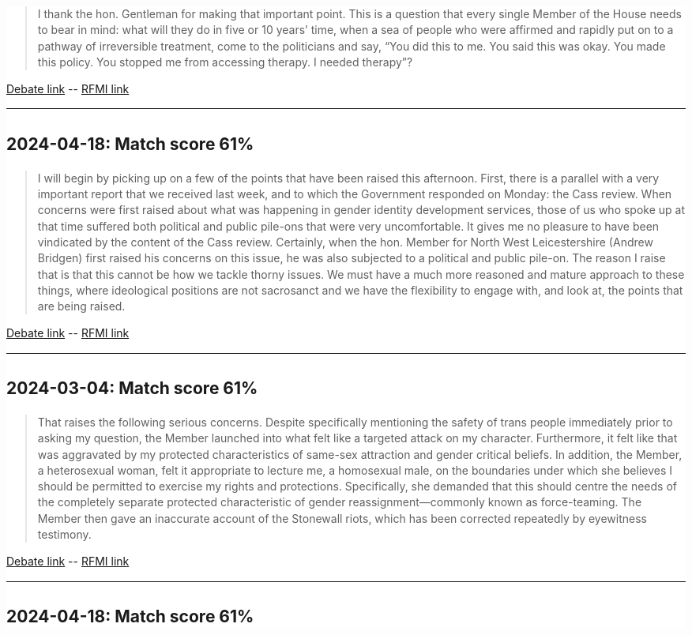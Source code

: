 >I thank the hon. Gentleman for making that important point. This is a question that every single Member of the House needs to bear in mind: what will they do in five or 10 years’ time, when a sea of people who were affirmed and rapidly put on to a pathway of  irreversible treatment, come to the politicians and say, “You did this to me. You said this was okay. You made this policy. You stopped me from accessing therapy. I needed therapy”?

[Debate link](https://www.theyworkforyou.com/debates/?id=2024-03-01a.585.1)  --  [RFMI link](https://www.theyworkforyou.com/mp/25873/register)


---



## 2024-04-18: Match score 61%

>I will begin by picking up on a few of the points that have been raised this afternoon. First, there is a parallel with a very important report that we received last week, and to which the Government responded on Monday: the Cass review. When concerns were first raised about what was happening in gender identity development services, those of us who spoke up at that time suffered both political and public pile-ons that were very uncomfortable. It gives me no pleasure to have been vindicated by the content of the Cass review. Certainly, when the hon. Member for North West Leicestershire (Andrew Bridgen) first raised his concerns on this issue, he was also subjected to a political and public pile-on. The reason I raise that is that this cannot be how we tackle thorny issues. We must have a much more reasoned and mature approach to these things, where ideological positions are not sacrosanct and we have the flexibility to engage with, and look at, the points that are being raised.

[Debate link](https://www.theyworkforyou.com/debates/?id=2024-04-18a.524.1)  --  [RFMI link](https://www.theyworkforyou.com/mp/25873/register)


---



## 2024-03-04: Match score 61%

>That raises the following serious concerns. Despite specifically mentioning the safety of trans people immediately prior to asking my question, the Member launched into what felt like a targeted attack on my character. Furthermore, it felt like that was aggravated by my protected characteristics of same-sex attraction and gender critical beliefs. In addition, the Member, a heterosexual woman, felt it appropriate to lecture me, a homosexual male, on the boundaries under which she believes I should be permitted to exercise my rights and protections. Specifically, she demanded that this should centre the needs of the completely separate protected characteristic of gender reassignment—commonly known as force-teaming. The Member then gave an inaccurate account of the Stonewall riots, which has been corrected repeatedly by eyewitness testimony.

[Debate link](https://www.theyworkforyou.com/debates/?id=2024-03-04a.655.1)  --  [RFMI link](https://www.theyworkforyou.com/mp/25873/register)


---



## 2024-04-18: Match score 61%
